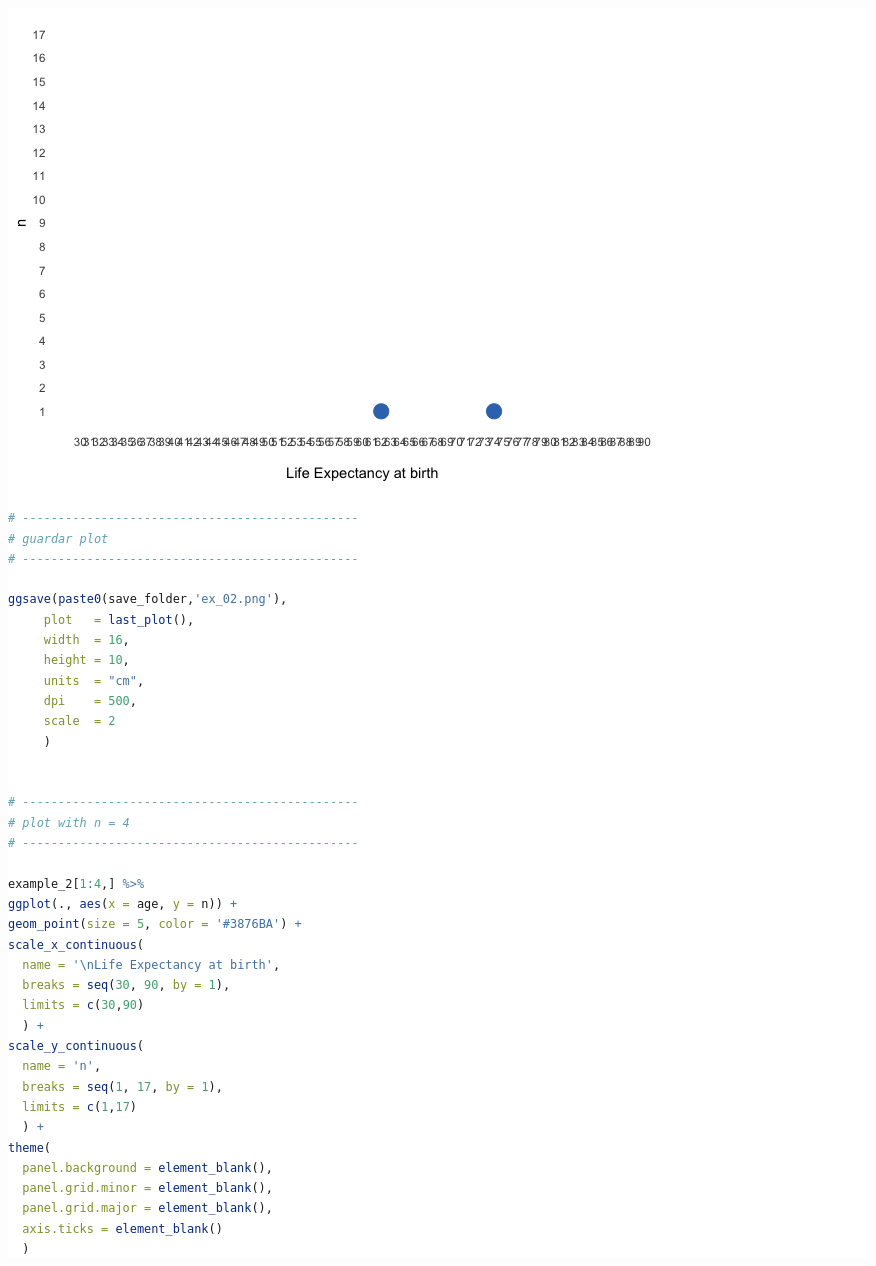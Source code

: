![](clase_02_graficos_files/figure-gfm/unnamed-chunk-6-2.png)

``` r
# -----------------------------------------------
# guardar plot
# -----------------------------------------------

ggsave(paste0(save_folder,'ex_02.png'),
     plot   = last_plot(), 
     width  = 16, 
     height = 10, 
     units  = "cm",
     dpi    = 500,
     scale  = 2
     )


# -----------------------------------------------
# plot with n = 4
# -----------------------------------------------

example_2[1:4,] %>%
ggplot(., aes(x = age, y = n)) +
geom_point(size = 5, color = '#3876BA') +
scale_x_continuous(
  name = '\nLife Expectancy at birth',
  breaks = seq(30, 90, by = 1), 
  limits = c(30,90)
  ) +
scale_y_continuous(
  name = 'n',
  breaks = seq(1, 17, by = 1), 
  limits = c(1,17)
  ) +
theme(
  panel.background = element_blank(),
  panel.grid.minor = element_blank(),
  panel.grid.major = element_blank(),            
  axis.ticks = element_blank()
  )
```